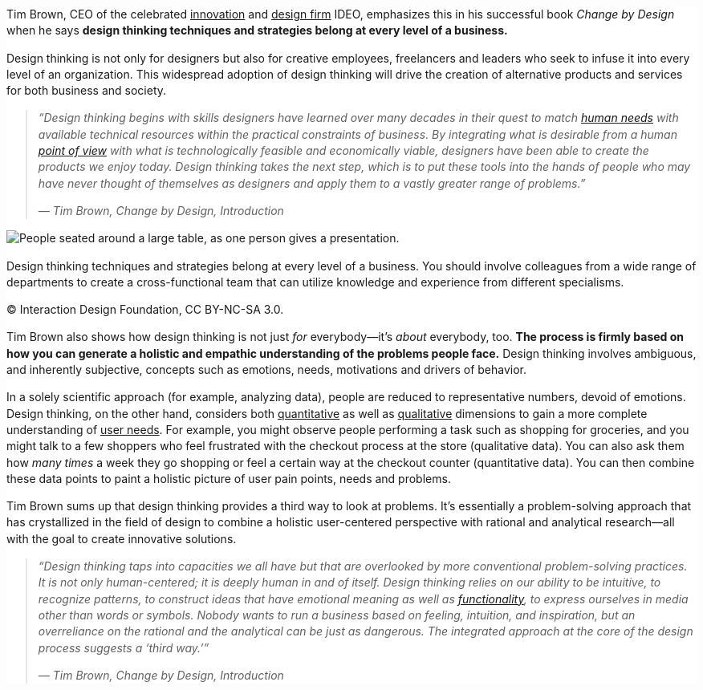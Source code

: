 Tim Brown, CEO of the celebrated [innovation](https://www.interaction-design.org/literature/topics/innovation "What is Innovation?") and [design firm](https://www.interaction-design.org/literature/topics/design-agency "What is Design Agency?") IDEO, emphasizes this in his successful book _Change by Design_ when he says **design thinking techniques and strategies belong at every level of a business.**

Design thinking is not only for designers but also for creative employees, freelancers and leaders who seek to infuse it into every level of an organization. This widespread adoption of design thinking will drive the creation of alternative products and services for both business and society.

> _“Design thinking begins with skills designers have learned over many decades in their quest to match [human needs](https://www.interaction-design.org/literature/topics/human-needs "What is Human Needs?") with available technical resources within the practical constraints of business. By integrating what is desirable from a human [point of view](https://www.interaction-design.org/literature/topics/point-of-view "What is Point of View?") with what is technologically feasible and economically viable, designers have been able to create the products we enjoy today. Design thinking takes the next step, which is to put these tools into the hands of people who may have never thought of themselves as designers and apply them to a vastly greater range of problems.”_
> 
> _— Tim Brown, Change by Design, Introduction_

![People seated around a large table, as one person gives a presentation.](https://public-images.interaction-design.org/literature/articles/materials/t7He5XvdXPj1IRynND3tbVjyLGGjXghQTDyCNE8d.jpg)

Design thinking techniques and strategies belong at every level of a business. You should involve colleagues from a wide range of departments to create a cross-functional team that can utilize knowledge and experience from different specialisms.

© Interaction Design Foundation, CC BY-NC-SA 3.0.

Tim Brown also shows how design thinking is not just _for_ everybody—it’s _about_ everybody, too. **The process is firmly based on how you can generate a holistic and empathic understanding of the problems people face.** Design thinking involves ambiguous, and inherently subjective, concepts such as emotions, needs, motivations and drivers of behavior.

In a solely scientific approach (for example, analyzing data), people are reduced to representative numbers, devoid of emotions. Design thinking, on the other hand, considers both [quantitative](https://www.interaction-design.org/literature/topics/quantitative-research "What is Quantitative Research?") as well as [qualitative](https://www.interaction-design.org/literature/topics/qualitative-research "What is Qualitative Research?") dimensions to gain a more complete understanding of [user needs](https://www.interaction-design.org/literature/topics/user-needs "What is User Needs?"). For example, you might observe people performing a task such as shopping for groceries, and you might talk to a few shoppers who feel frustrated with the checkout process at the store (qualitative data). You can also ask them how _many times_ a week they go shopping or feel a certain way at the checkout counter (quantitative data). You can then combine these data points to paint a holistic picture of user pain points, needs and problems.

Tim Brown sums up that design thinking provides a third way to look at problems. It’s essentially a problem-solving approach that has crystallized in the field of design to combine a holistic user-centered perspective with rational and analytical research—all with the goal to create innovative solutions.

> _“Design thinking taps into capacities we all have but that are overlooked by more conventional problem-solving practices. It is not only human-centered; it is deeply human in and of itself. Design thinking relies on our ability to be intuitive, to recognize patterns, to construct ideas that have emotional meaning as well as [functionality](https://www.interaction-design.org/literature/topics/functionality "What is Functionality?"), to express ourselves in media other than words or symbols. Nobody wants to run a business based on feeling, intuition, and inspiration, but an overreliance on the rational and the analytical can be just as dangerous. The integrated approach at the core of the design process suggests a ‘third way.’”_
> 
> _— Tim Brown, Change by Design, Introduction_
